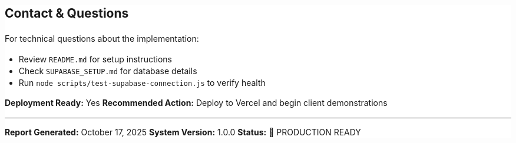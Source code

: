 
## Contact & Questions

For technical questions about the implementation:
- Review `README.md` for setup instructions
- Check `SUPABASE_SETUP.md` for database details
- Run `node scripts/test-supabase-connection.js` to verify health

**Deployment Ready:** Yes
**Recommended Action:** Deploy to Vercel and begin client demonstrations

---

**Report Generated:** October 17, 2025
**System Version:** 1.0.0
**Status:** 🎉 PRODUCTION READY
